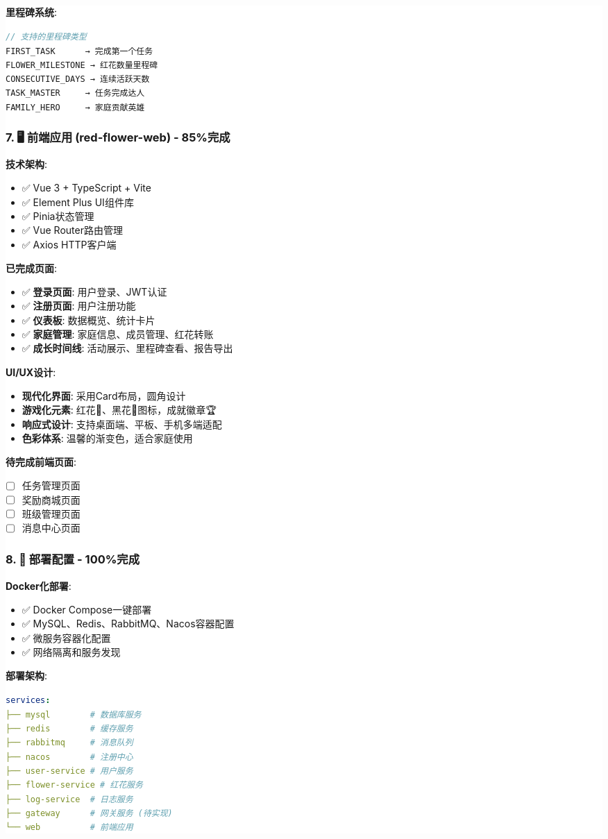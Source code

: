 **里程碑系统**:
```java
// 支持的里程碑类型
FIRST_TASK      → 完成第一个任务
FLOWER_MILESTONE → 红花数量里程碑
CONSECUTIVE_DAYS → 连续活跃天数
TASK_MASTER     → 任务完成达人
FAMILY_HERO     → 家庭贡献英雄
```

### 7. 🖥️ 前端应用 (red-flower-web) - 85%完成
**技术架构**:
- ✅ Vue 3 + TypeScript + Vite
- ✅ Element Plus UI组件库
- ✅ Pinia状态管理
- ✅ Vue Router路由管理
- ✅ Axios HTTP客户端

**已完成页面**:
- ✅ **登录页面**: 用户登录、JWT认证
- ✅ **注册页面**: 用户注册功能
- ✅ **仪表板**: 数据概览、统计卡片
- ✅ **家庭管理**: 家庭信息、成员管理、红花转账
- ✅ **成长时间线**: 活动展示、里程碑查看、报告导出

**UI/UX设计**:
- **现代化界面**: 采用Card布局，圆角设计
- **游戏化元素**: 红花🌸、黑花🖤图标，成就徽章🏆
- **响应式设计**: 支持桌面端、平板、手机多端适配
- **色彩体系**: 温馨的渐变色，适合家庭使用

**待完成前端页面**:
- [ ] 任务管理页面
- [ ] 奖励商城页面
- [ ] 班级管理页面
- [ ] 消息中心页面

### 8. 🐳 部署配置 - 100%完成
**Docker化部署**:
- ✅ Docker Compose一键部署
- ✅ MySQL、Redis、RabbitMQ、Nacos容器配置
- ✅ 微服务容器化配置
- ✅ 网络隔离和服务发现

**部署架构**:
```yaml
services:
├── mysql        # 数据库服务
├── redis        # 缓存服务
├── rabbitmq     # 消息队列
├── nacos        # 注册中心
├── user-service # 用户服务
├── flower-service # 红花服务
├── log-service  # 日志服务
├── gateway      # 网关服务 (待实现)
└── web          # 前端应用
```

